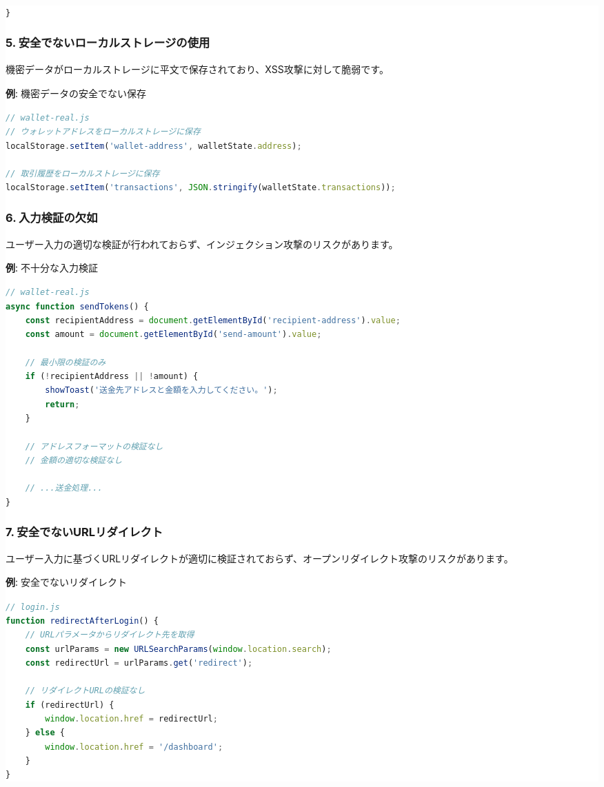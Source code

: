 ```javascript
}
```

### 5. 安全でないローカルストレージの使用

機密データがローカルストレージに平文で保存されており、XSS攻撃に対して脆弱です。

**例**: 機密データの安全でない保存

```javascript
// wallet-real.js
// ウォレットアドレスをローカルストレージに保存
localStorage.setItem('wallet-address', walletState.address);

// 取引履歴をローカルストレージに保存
localStorage.setItem('transactions', JSON.stringify(walletState.transactions));
```

### 6. 入力検証の欠如

ユーザー入力の適切な検証が行われておらず、インジェクション攻撃のリスクがあります。

**例**: 不十分な入力検証

```javascript
// wallet-real.js
async function sendTokens() {
    const recipientAddress = document.getElementById('recipient-address').value;
    const amount = document.getElementById('send-amount').value;
    
    // 最小限の検証のみ
    if (!recipientAddress || !amount) {
        showToast('送金先アドレスと金額を入力してください。');
        return;
    }
    
    // アドレスフォーマットの検証なし
    // 金額の適切な検証なし
    
    // ...送金処理...
}
```

### 7. 安全でないURLリダイレクト

ユーザー入力に基づくURLリダイレクトが適切に検証されておらず、オープンリダイレクト攻撃のリスクがあります。

**例**: 安全でないリダイレクト

```javascript
// login.js
function redirectAfterLogin() {
    // URLパラメータからリダイレクト先を取得
    const urlParams = new URLSearchParams(window.location.search);
    const redirectUrl = urlParams.get('redirect');
    
    // リダイレクトURLの検証なし
    if (redirectUrl) {
        window.location.href = redirectUrl;
    } else {
        window.location.href = '/dashboard';
    }
}
```
